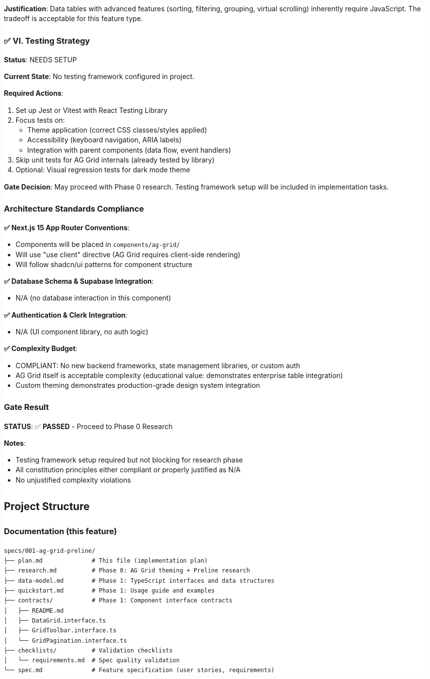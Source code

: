 **Justification**: Data tables with advanced features (sorting, filtering, grouping, virtual scrolling) inherently require JavaScript. The tradeoff is acceptable for this feature type.

### ✅ VI. Testing Strategy

**Status**: NEEDS SETUP

**Current State**: No testing framework configured in project.

**Required Actions**:
1. Set up Jest or Vitest with React Testing Library
2. Focus tests on:
   - Theme application (correct CSS classes/styles applied)
   - Accessibility (keyboard navigation, ARIA labels)
   - Integration with parent components (data flow, event handlers)
3. Skip unit tests for AG Grid internals (already tested by library)
4. Optional: Visual regression tests for dark mode theme

**Gate Decision**: May proceed with Phase 0 research. Testing framework setup will be included in implementation tasks.

### Architecture Standards Compliance

**✅ Next.js 15 App Router Conventions**:
- Components will be placed in `components/ag-grid/`
- Will use "use client" directive (AG Grid requires client-side rendering)
- Will follow shadcn/ui patterns for component structure

**✅ Database Schema & Supabase Integration**:
- N/A (no database interaction in this component)

**✅ Authentication & Clerk Integration**:
- N/A (UI component library, no auth logic)

**✅ Complexity Budget**:
- COMPLIANT: No new backend frameworks, state management libraries, or custom auth
- AG Grid itself is acceptable complexity (educational value: demonstrates enterprise table integration)
- Custom theming demonstrates production-grade design system integration

### Gate Result

**STATUS**: ✅ **PASSED** - Proceed to Phase 0 Research

**Notes**:
- Testing framework setup required but not blocking for research phase
- All constitution principles either compliant or properly justified as N/A
- No unjustified complexity violations

## Project Structure

### Documentation (this feature)

```
specs/001-ag-grid-preline/
├── plan.md              # This file (implementation plan)
├── research.md          # Phase 0: AG Grid theming + Preline research
├── data-model.md        # Phase 1: TypeScript interfaces and data structures
├── quickstart.md        # Phase 1: Usage guide and examples
├── contracts/           # Phase 1: Component interface contracts
│   ├── README.md
│   ├── DataGrid.interface.ts
│   ├── GridToolbar.interface.ts
│   └── GridPagination.interface.ts
├── checklists/          # Validation checklists
│   └── requirements.md  # Spec quality validation
└── spec.md              # Feature specification (user stories, requirements)
```